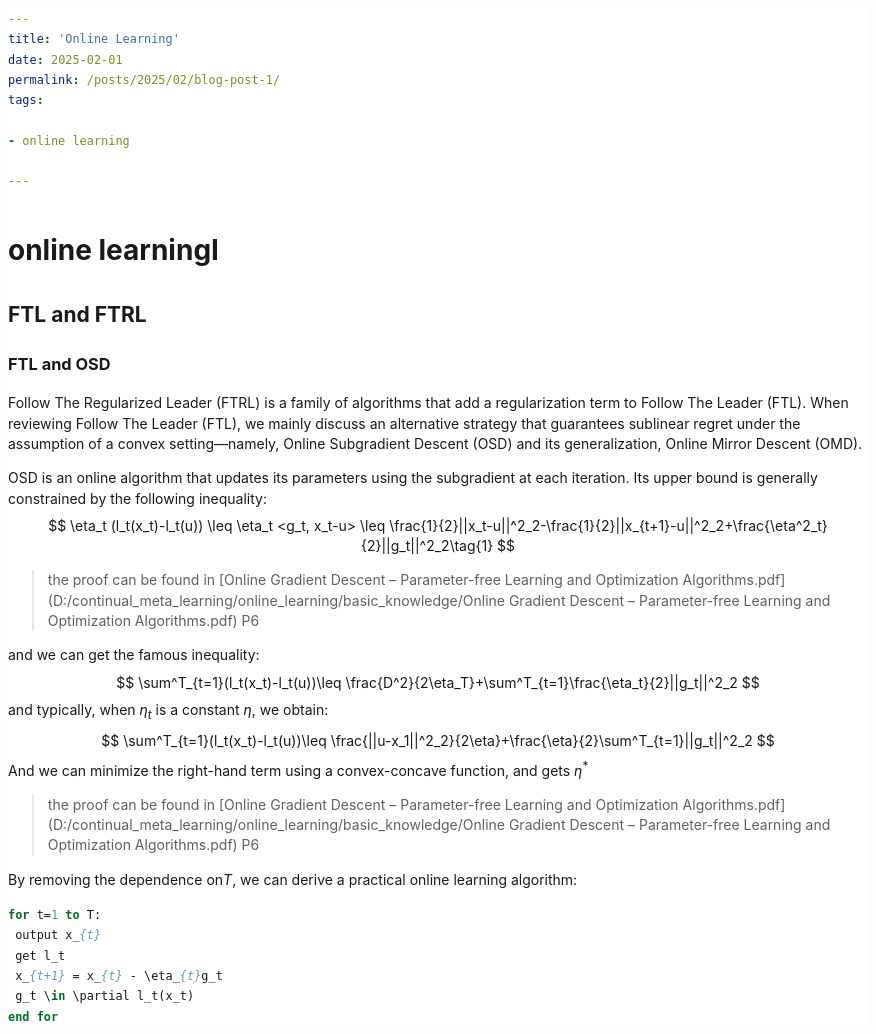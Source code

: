 ```yaml
---
title: 'Online Learning'
date: 2025-02-01
permalink: /posts/2025/02/blog-post-1/
tags:

- online learning

---
```


# online learningⅠ

## FTL and FTRL

### FTL and OSD

Follow The Regularized Leader (FTRL) is a family of algorithms that add a regularization term to Follow The Leader (FTL). When reviewing Follow The Leader (FTL), we mainly discuss an alternative strategy that guarantees sublinear regret under the assumption of a convex setting—namely, Online Subgradient Descent (OSD) and its generalization, Online Mirror Descent (OMD).

OSD is an online algorithm that updates its parameters using the subgradient at each iteration. Its upper bound is generally constrained by the following inequality:
$$
\eta_t (l_t(x_t)-l_t(u)) \leq \eta_t <g_t, x_t-u> \leq \frac{1}{2}||x_t-u||^2_2-\frac{1}{2}||x_{t+1}-u||^2_2+\frac{\eta^2_t}{2}||g_t||^2_2\tag{1}
$$

> the proof can be found in  [Online Gradient Descent – Parameter-free Learning and Optimization Algorithms.pdf](D:/continual_meta_learning/online_learning/basic_knowledge/Online Gradient Descent – Parameter-free Learning and Optimization Algorithms.pdf) P6

and we can get the famous inequality:
$$
\sum^T_{t=1}(l_t(x_t)-l_t(u))\leq \frac{D^2}{2\eta_T}+\sum^T_{t=1}\frac{\eta_t}{2}||g_t||^2_2
$$
and typically, when $\eta_t$ is a constant $\eta$, we obtain:
$$
\sum^T_{t=1}(l_t(x_t)-l_t(u))\leq \frac{||u-x_1||^2_2}{2\eta}+\frac{\eta}{2}\sum^T_{t=1}||g_t||^2_2
$$
And we can minimize the right-hand term using a convex-concave function, and gets $\eta^*$

> the proof can be found in [Online Gradient Descent – Parameter-free Learning and Optimization Algorithms.pdf](D:/continual_meta_learning/online_learning/basic_knowledge/Online Gradient Descent – Parameter-free Learning and Optimization Algorithms.pdf) P6

By removing the dependence on$T$, we can derive a practical online learning algorithm:

```pascal
for t=1 to T:
 output x_{t}
 get l_t
 x_{t+1} = x_{t} - \eta_{t}g_t
 g_t \in \partial l_t(x_t)
end for
```
